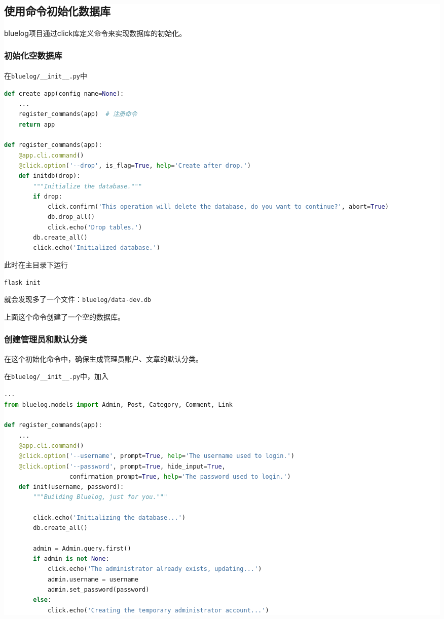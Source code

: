 ## 使用命令初始化数据库

bluelog项目通过click库定义命令来实现数据库的初始化。

### 初始化空数据库

在`bluelog/__init__.py`中

```python
def create_app(config_name=None):
    ...
    register_commands(app)  # 注册命令
    return app

def register_commands(app):
    @app.cli.command()
    @click.option('--drop', is_flag=True, help='Create after drop.')
    def initdb(drop):
        """Initialize the database."""
        if drop:
            click.confirm('This operation will delete the database, do you want to continue?', abort=True)
            db.drop_all()
            click.echo('Drop tables.')
        db.create_all()
        click.echo('Initialized database.')
```

此时在主目录下运行

```
flask init
```

就会发现多了一个文件：`bluelog/data-dev.db`

上面这个命令创建了一个空的数据库。

### 创建管理员和默认分类

在这个初始化命令中，确保生成管理员账户、文章的默认分类。

在`bluelog/__init__.py`中，加入

```python
...
from bluelog.models import Admin, Post, Category, Comment, Link

def register_commands(app):
    ...
    @app.cli.command()
    @click.option('--username', prompt=True, help='The username used to login.')
    @click.option('--password', prompt=True, hide_input=True,
                  confirmation_prompt=True, help='The password used to login.')
    def init(username, password):
        """Building Bluelog, just for you."""

        click.echo('Initializing the database...')
        db.create_all()

        admin = Admin.query.first()
        if admin is not None:
            click.echo('The administrator already exists, updating...')
            admin.username = username
            admin.set_password(password)
        else:
            click.echo('Creating the temporary administrator account...')
```